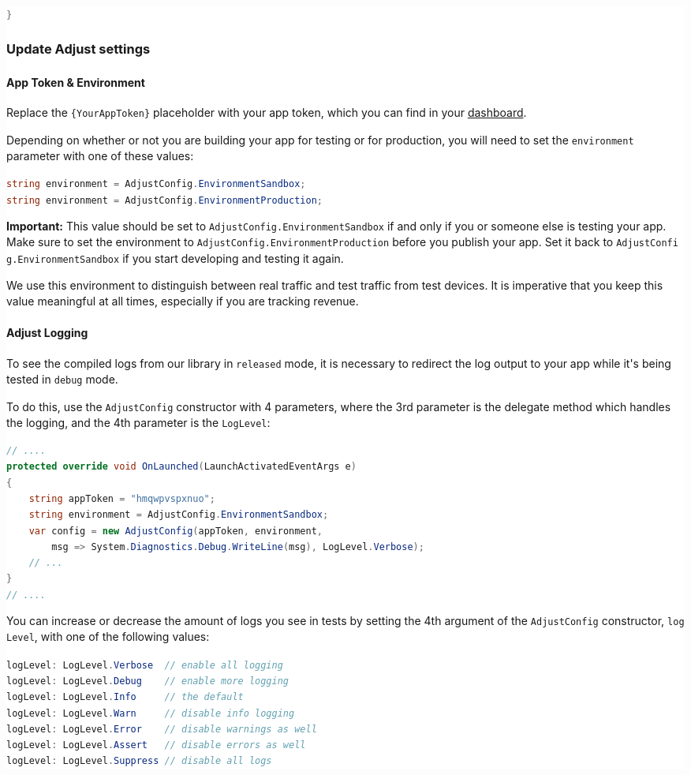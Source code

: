 ```cs
}
```

### <a id="update-adjust-settings"></a>Update Adjust settings

#### <a id="app-token-and-environment"></a>App Token & Environment

Replace the `{YourAppToken}` placeholder with your app token, which you can find in your [dashboard].

Depending on whether or not you are building your app for testing or for production, you will need to set the `environment` parameter with one of these values:

```cs
string environment = AdjustConfig.EnvironmentSandbox;
string environment = AdjustConfig.EnvironmentProduction;
```

**Important:** This value should be set to `AdjustConfig.EnvironmentSandbox` if and only if you or someone else is testing your app. Make sure to set the environment to `AdjustConfig.EnvironmentProduction` before you publish your app. Set it back to `AdjustConfig.EnvironmentSandbox` if you start developing and testing it again.

We use this environment to distinguish between real traffic and test traffic from test devices. It is imperative that you keep this value meaningful at all times, especially if you are tracking revenue.

#### <a id="adjust-logging"></a>Adjust Logging

To see the compiled logs from our library in `released` mode, it is necessary to redirect the log output to your app while it's being tested in `debug` mode.

To do this, use the `AdjustConfig` constructor with 4 parameters, where the 3rd parameter is the delegate method which handles the logging, and the 4th parameter is the `LogLevel`:

```cs
// ....
protected override void OnLaunched(LaunchActivatedEventArgs e)
{
    string appToken = "hmqwpvspxnuo";
    string environment = AdjustConfig.EnvironmentSandbox;
    var config = new AdjustConfig(appToken, environment,
        msg => System.Diagnostics.Debug.WriteLine(msg), LogLevel.Verbose);
    // ...
}
// ....
```

You can increase or decrease the amount of logs you see in tests by setting the 4th argument of the `AdjustConfig` constructor, `logLevel`, with one of the following values:

```cs
logLevel: LogLevel.Verbose  // enable all logging
logLevel: LogLevel.Debug    // enable more logging
logLevel: LogLevel.Info     // the default
logLevel: LogLevel.Warn     // disable info logging
logLevel: LogLevel.Error    // disable warnings as well
logLevel: LogLevel.Assert   // disable errors as well
logLevel: LogLevel.Suppress // disable all logs
```


[nuget]:             http://nuget.org/packages/Adjust
[example]:           https://github.com/adjust/windows_sdk/tree/master/Adjust
[releases]:          https://github.com/adjust/adjust_android_sdk/releases
[dashboard]:         http://www.adjust.com
[adjust.com]:        http://www.adjust.com
[event-tracking]:    https://docs.adjust.com/en/event-tracking
[callbacks-guide]:   https://docs.adjust.com/en/callbacks
[special-partners]:  https://docs.adjust.com/en/special-partners
[currency-conversion]:           https://docs.adjust.com/en/event-tracking/#tracking-purchases-in-different-currencies
[handle-uri-activation]:         https://docs.microsoft.com/en-us/windows/uwp/launch-resume/handle-uri-activation
[reattribution-with-deeplinks]:  https://docs.adjust.com/en/deeplinking/#manually-appending-attribution-data-to-a-deep-link
[nuget_click]:          https://raw.github.com/adjust/adjust_sdk/master/Resources/windows/01_nuget_console_click.png
[adjust_nuget_pm]:      https://raw.github.com/adjust/adjust_sdk/master/Resources/windows/v4_12/adjust_nuget_pm.png
[attribution-data]:     https://github.com/adjust/sdks/blob/master/doc/attribution-data.md
[debug_output_window]:  https://raw.github.com/adjust/adjust_sdk/master/Resources/windows/v4_12/debug_output_window.png
[unique_scheme_name_setup]: https://raw.github.com/adjust/adjust_sdk/master/Resources/windows/v4_12/unique_scheme_name_setup.png